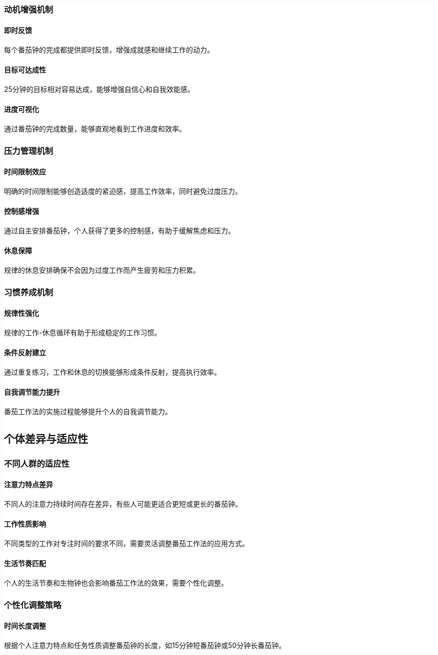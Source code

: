 ### 动机增强机制

#### 即时反馈
每个番茄钟的完成都提供即时反馈，增强成就感和继续工作的动力。

#### 目标可达成性
25分钟的目标相对容易达成，能够增强自信心和自我效能感。

#### 进度可视化
通过番茄钟的完成数量，能够直观地看到工作进度和效率。

### 压力管理机制

#### 时间限制效应
明确的时间限制能够创造适度的紧迫感，提高工作效率，同时避免过度压力。

#### 控制感增强
通过自主安排番茄钟，个人获得了更多的控制感，有助于缓解焦虑和压力。

#### 休息保障
规律的休息安排确保不会因为过度工作而产生疲劳和压力积累。

### 习惯养成机制

#### 规律性强化
规律的工作-休息循环有助于形成稳定的工作习惯。

#### 条件反射建立
通过重复练习，工作和休息的切换能够形成条件反射，提高执行效率。

#### 自我调节能力提升
番茄工作法的实施过程能够提升个人的自我调节能力。

## 个体差异与适应性

### 不同人群的适应性

#### 注意力特点差异
不同人的注意力持续时间存在差异，有些人可能更适合更短或更长的番茄钟。

#### 工作性质影响
不同类型的工作对专注时间的要求不同，需要灵活调整番茄工作法的应用方式。

#### 生活节奏匹配
个人的生活节奏和生物钟也会影响番茄工作法的效果，需要个性化调整。

### 个性化调整策略

#### 时间长度调整
根据个人注意力特点和任务性质调整番茄钟的长度，如15分钟短番茄钟或50分钟长番茄钟。
